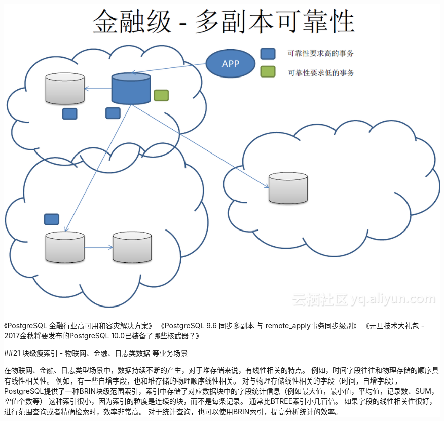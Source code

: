 ![](./img/27.png)  

《PostgreSQL 金融行业高可用和容灾解决方案》
《PostgreSQL 9.6 同步多副本 与 remote_apply事务同步级别》
《元旦技术大礼包 - 2017金秋将要发布的PostgreSQL 10.0已装备了哪些核武器？》

##21 块级瘦索引 - 物联网、金融、日志类数据 等业务场景

在物联网、金融、日志类型场景中，数据持续不断的产生，对于堆存储来说，有线性相关的特点。
例如，时间字段往往和物理存储的顺序具有线性相关性。
例如，有一些自增字段，也和堆存储的物理顺序线性相关。
对与物理存储线性相关的字段（时间，自增字段），PostgreSQL提供了一种BRIN块级范围索引，索引中存储了对应数据块中的字段统计信息（例如最大值，最小值，平均值，记录数、SUM，空值个数等）
这种索引很小，因为索引的粒度是连续的块，而不是每条记录。
通常比BTREE索引小几百倍。
如果字段的线性相关性很好，进行范围查询或者精确检索时，效率非常高。
对于统计查询，也可以使用BRIN索引，提高分析统计的效率。